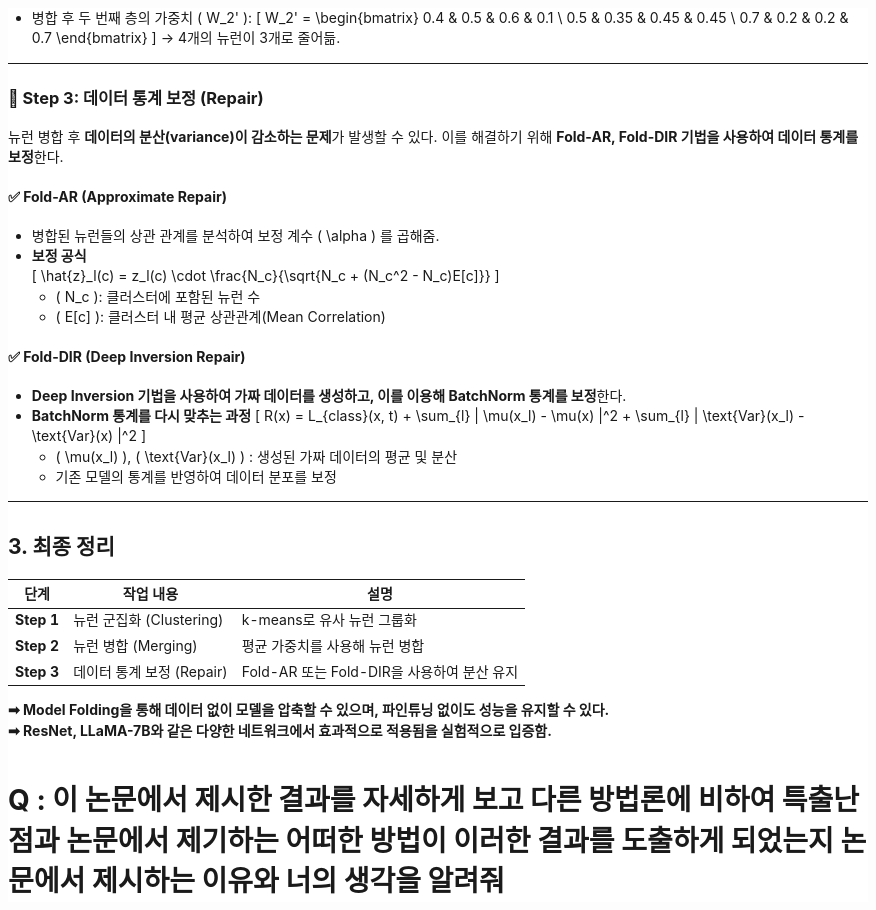 - 병합 후 두 번째 층의 가중치 \( W_2' \):
  \[
  W_2' =
  \begin{bmatrix}
  0.4 & 0.5 & 0.6 & 0.1 \\
  0.5 & 0.35 & 0.45 & 0.45 \\
  0.7 & 0.2 & 0.2 & 0.7
  \end{bmatrix}
  \]
  → 4개의 뉴런이 3개로 줄어듦.

---

### **📌 Step 3: 데이터 통계 보정 (Repair)**
뉴런 병합 후 **데이터의 분산(variance)이 감소하는 문제**가 발생할 수 있다. 이를 해결하기 위해 **Fold-AR, Fold-DIR 기법을 사용하여 데이터 통계를 보정**한다.

#### **✅ Fold-AR (Approximate Repair)**
- 병합된 뉴런들의 상관 관계를 분석하여 보정 계수 \( \alpha \) 를 곱해줌.
- **보정 공식**  
  \[
  \hat{z}_l(c) = z_l(c) \cdot \frac{N_c}{\sqrt{N_c + (N_c^2 - N_c)E[c]}}
  \]
  - \( N_c \): 클러스터에 포함된 뉴런 수
  - \( E[c] \): 클러스터 내 평균 상관관계(Mean Correlation)

#### **✅ Fold-DIR (Deep Inversion Repair)**
- **Deep Inversion 기법을 사용하여 가짜 데이터를 생성하고, 이를 이용해 BatchNorm 통계를 보정**한다.
- **BatchNorm 통계를 다시 맞추는 과정**
  \[
  R(x) = L_{class}(x, t) + \sum_{l} \| \mu(x_l) - \mu(x) \|^2 + \sum_{l} \| \text{Var}(x_l) - \text{Var}(x) \|^2
  \]
  - \( \mu(x_l) \), \( \text{Var}(x_l) \) : 생성된 가짜 데이터의 평균 및 분산
  - 기존 모델의 통계를 반영하여 데이터 분포를 보정

---

## **3. 최종 정리**
| 단계       | 작업 내용                 | 설명                                       |
| ---------- | ------------------------- | ------------------------------------------ |
| **Step 1** | 뉴런 군집화 (Clustering)  | k-means로 유사 뉴런 그룹화                 |
| **Step 2** | 뉴런 병합 (Merging)       | 평균 가중치를 사용해 뉴런 병합             |
| **Step 3** | 데이터 통계 보정 (Repair) | Fold-AR 또는 Fold-DIR을 사용하여 분산 유지 |

**➡ Model Folding을 통해 데이터 없이 모델을 압축할 수 있으며, 파인튜닝 없이도 성능을 유지할 수 있다.**  
**➡ ResNet, LLaMA-7B와 같은 다양한 네트워크에서 효과적으로 적용됨을 실험적으로 입증함.**


# Q : 이 논문에서 제시한 결과를 자세하게 보고 다른 방법론에 비하여 특출난 점과 논문에서 제기하는 어떠한 방법이 이러한 결과를 도출하게 되었는지 논문에서 제시하는 이유와 너의 생각을 알려줘
